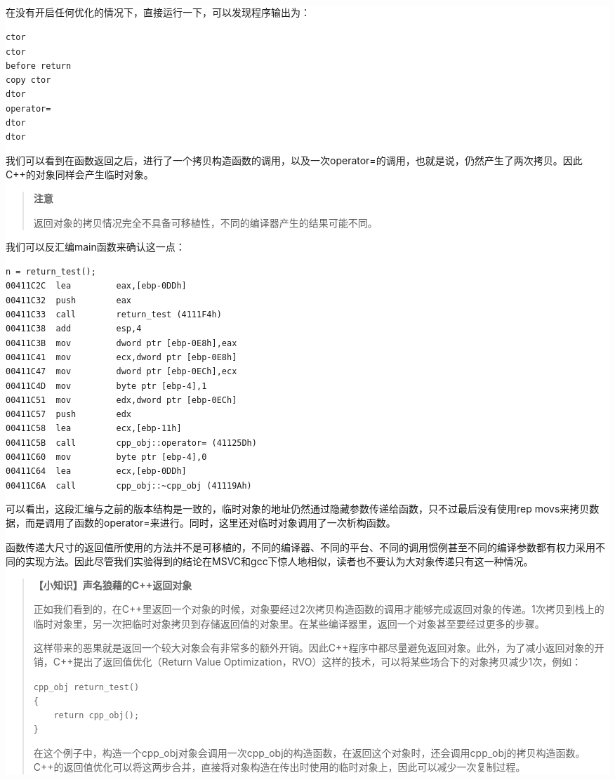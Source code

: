 在没有开启任何优化的情况下，直接运行一下，可以发现程序输出为：

    ctor
    ctor
    before return
    copy ctor
    dtor
    operator=
    dtor
    dtor

我们可以看到在函数返回之后，进行了一个拷贝构造函数的调用，以及一次operator=的调用，也就是说，仍然产生了两次拷贝。因此C++的对象同样会产生临时对象。

> **注意**
>
> 返回对象的拷贝情况完全不具备可移植性，不同的编译器产生的结果可能不同。

我们可以反汇编main函数来确认这一点：

    n = return_test();
    00411C2C  lea         eax,[ebp-0DDh] 
    00411C32  push        eax  
    00411C33  call        return_test (4111F4h) 
    00411C38  add         esp,4 
    00411C3B  mov         dword ptr [ebp-0E8h],eax 
    00411C41  mov         ecx,dword ptr [ebp-0E8h] 
    00411C47  mov         dword ptr [ebp-0ECh],ecx 
    00411C4D  mov         byte ptr [ebp-4],1 
    00411C51  mov         edx,dword ptr [ebp-0ECh] 
    00411C57  push        edx  
    00411C58  lea         ecx,[ebp-11h] 
    00411C5B  call        cpp_obj::operator= (41125Dh) 
    00411C60  mov         byte ptr [ebp-4],0 
    00411C64  lea         ecx,[ebp-0DDh] 
    00411C6A  call        cpp_obj::~cpp_obj (41119Ah)

可以看出，这段汇编与之前的版本结构是一致的，临时对象的地址仍然通过隐藏参数传递给函数，只不过最后没有使用rep
movs来拷贝数据，而是调用了函数的operator=来进行。同时，这里还对临时对象调用了一次析构函数。

函数传递大尺寸的返回值所使用的方法并不是可移植的，不同的编译器、不同的平台、不同的调用惯例甚至不同的编译参数都有权力采用不同的实现方法。因此尽管我们实验得到的结论在MSVC和gcc下惊人地相似，读者也不要认为大对象传递只有这一种情况。

> **【小知识】声名狼藉的C++返回对象**
>
> 正如我们看到的，在C++里返回一个对象的时候，对象要经过2次拷贝构造函数的调用才能够完成返回对象的传递。1次拷贝到栈上的临时对象里，另一次把临时对象拷贝到存储返回值的对象里。在某些编译器里，返回一个对象甚至要经过更多的步骤。
>
> 这样带来的恶果就是返回一个较大对象会有非常多的额外开销。因此C++程序中都尽量避免返回对象。此外，为了减小返回对象的开销，C++提出了返回值优化（Return
> Value
> Optimization，RVO）这样的技术，可以将某些场合下的对象拷贝减少1次，例如：
>
>     cpp_obj return_test()
>     {
>         return cpp_obj();
>     }
>
> 在这个例子中，构造一个cpp_obj对象会调用一次cpp_obj的构造函数，在返回这个对象时，还会调用cpp_obj的拷贝构造函数。C++的返回值优化可以将这两步合并，直接将对象构造在传出时使用的临时对象上，因此可以减少一次复制过程。
